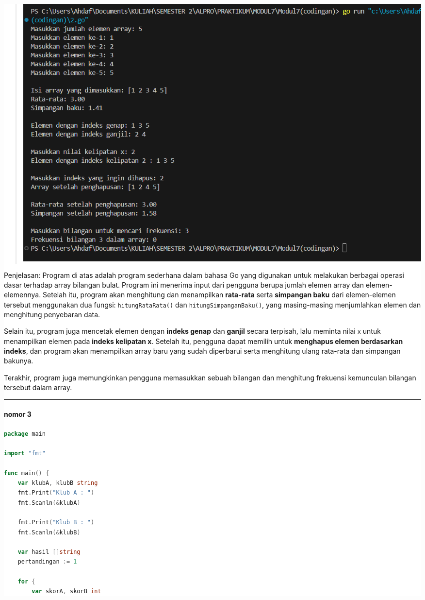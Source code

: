 >![](output/2.PNG)

Penjelasan:
Program di atas adalah program sederhana dalam bahasa Go yang digunakan untuk melakukan berbagai operasi dasar terhadap array bilangan bulat. Program ini menerima input dari pengguna berupa jumlah elemen array dan elemen-elemennya. Setelah itu, program akan menghitung dan menampilkan **rata-rata** serta **simpangan baku** dari elemen-elemen tersebut menggunakan dua fungsi: `hitungRataRata()` dan `hitungSimpanganBaku()`, yang masing-masing menjumlahkan elemen dan menghitung penyebaran data.

Selain itu, program juga mencetak elemen dengan **indeks genap** dan **ganjil** secara terpisah, lalu meminta nilai `x` untuk menampilkan elemen pada **indeks kelipatan x**. Setelah itu, pengguna dapat memilih untuk **menghapus elemen berdasarkan indeks**, dan program akan menampilkan array baru yang sudah diperbarui serta menghitung ulang rata-rata dan simpangan bakunya.

Terakhir, program juga memungkinkan pengguna memasukkan sebuah bilangan dan menghitung frekuensi kemunculan bilangan tersebut dalam array.

___
#### **nomor 3**
```go
package main

import "fmt"

func main() {
	var klubA, klubB string
	fmt.Print("Klub A : ")
	fmt.Scanln(&klubA)

	fmt.Print("Klub B : ")
	fmt.Scanln(&klubB)

	var hasil []string
	pertandingan := 1

	for {
		var skorA, skorB int
```